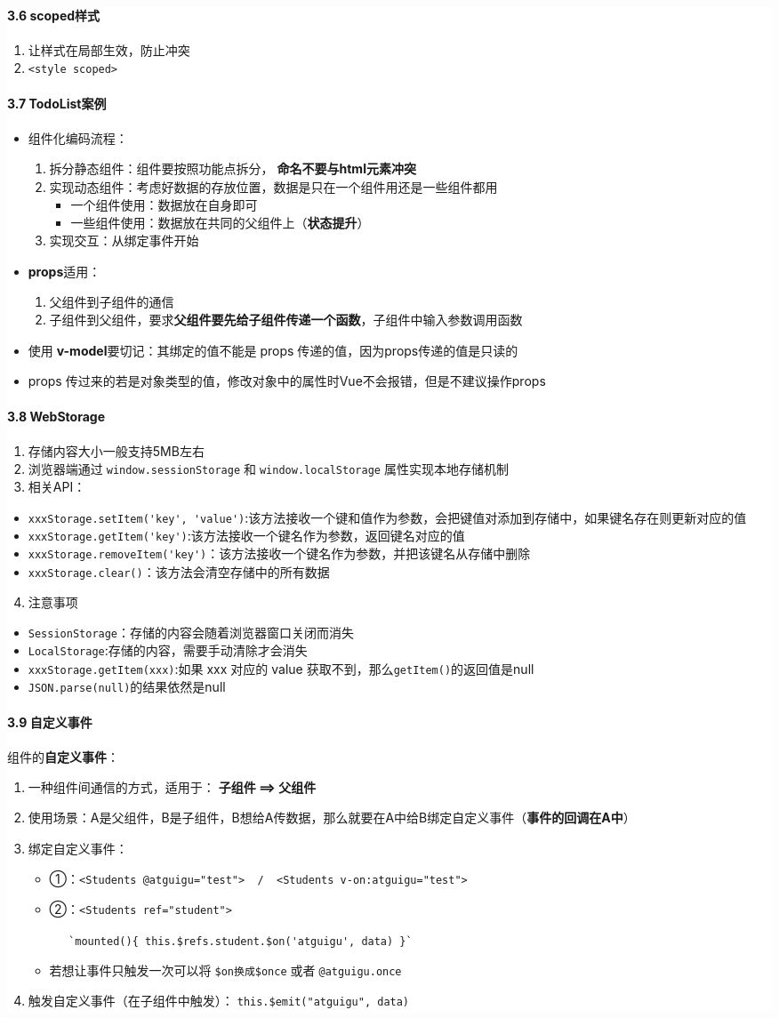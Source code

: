 #### 3.6 scoped样式

1. 让样式在局部生效，防止冲突
2.  `<style scoped>`

#### 3.7 TodoList案例

+ 组件化编码流程：
  1. 拆分静态组件：组件要按照功能点拆分， **命名不要与html元素冲突**
  2. 实现动态组件：考虑好数据的存放位置，数据是只在一个组件用还是一些组件都用
     + 一个组件使用：数据放在自身即可
     + 一些组件使用：数据放在共同的父组件上（**状态提升**）
  3. 实现交互：从绑定事件开始
+ **props**适用：
  1. 父组件到子组件的通信
  2. 子组件到父组件，要求**父组件要先给子组件传递一个函数**，子组件中输入参数调用函数

+ 使用 **v-model**要切记：其绑定的值不能是 props 传递的值，因为props传递的值是只读的
+ props 传过来的若是对象类型的值，修改对象中的属性时Vue不会报错，但是不建议操作props

#### 3.8 WebStorage

1. 存储内容大小一般支持5MB左右
2. 浏览器端通过 `window.sessionStorage` 和 `window.localStorage` 属性实现本地存储机制
3. 相关API：

+ `xxxStorage.setItem('key', 'value')`:该方法接收一个键和值作为参数，会把键值对添加到存储中，如果键名存在则更新对应的值
+ `xxxStorage.getItem('key')`:该方法接收一个键名作为参数，返回键名对应的值
+ `xxxStorage.removeItem('key')`：该方法接收一个键名作为参数，并把该键名从存储中删除
+ `xxxStorage.clear()`：该方法会清空存储中的所有数据

4. 注意事项

+ `SessionStorage`：存储的内容会随着浏览器窗口关闭而消失
+ `LocalStorage`:存储的内容，需要手动清除才会消失
+ `xxxStorage.getItem(xxx)`:如果 xxx 对应的 value 获取不到，那么`getItem()`的返回值是null
+ `JSON.parse(null)`的结果依然是null

#### 3.9 自定义事件

组件的**自定义事件**：

1. 一种组件间通信的方式，适用于： **子组件 ==> 父组件**

2. 使用场景：A是父组件，B是子组件，B想给A传数据，那么就要在A中给B绑定自定义事件（**事件的回调在A中**）

3. 绑定自定义事件：

   + ①：`<Students @atguigu="test">  /  <Students v-on:atguigu="test">`

   + ②：`<Students ref="student">`

      		`mounted(){ this.$refs.student.$on('atguigu', data) }`

   + 若想让事件只触发一次可以将 `$on换成$once` 或者 `@atguigu.once`

4. 触发自定义事件（在子组件中触发）： `this.$emit("atguigu", data)`
